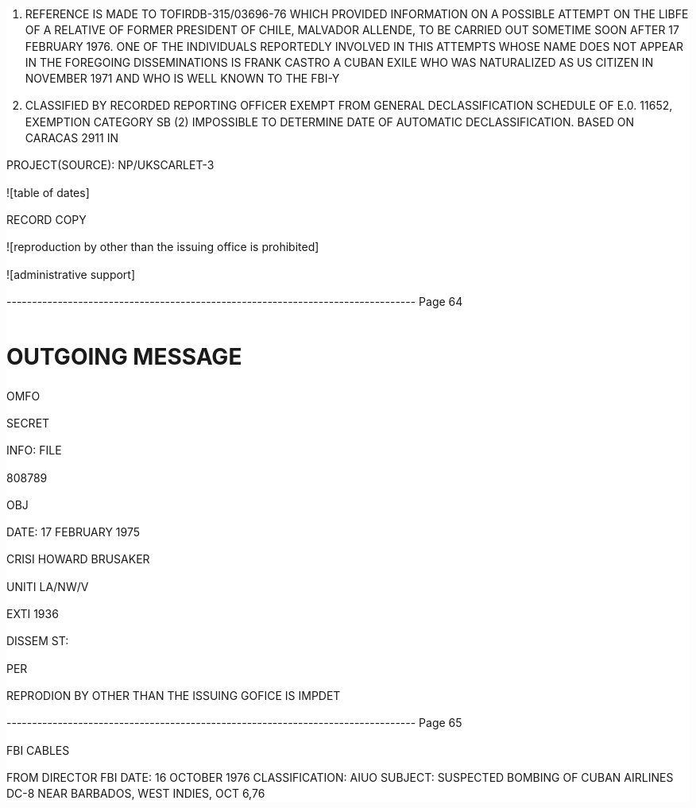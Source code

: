 1. REFERENCE IS MADE TO TOFIRDB-315/03696-76 WHICH PROVIDED
   INFORMATION ON A POSSIBLE ATTEMPT ON THE LIBFE OF A RELATIVE OF
   FORMER PRESIDENT OF CHILE, MALVADOR ALLENDE, TO BE CARRIED OUT
   SOMETIME SOON AFTER 17 FEBRUARY 1976. ONE OF THE INDIVIDUALS REPORTEDLY
   INVOLVED IN THIS ATTEMPTS WHOSE NAME DOES NOT APPEAR IN THE FOREGOING
   DISSEMINATIONS IS FRANK CASTRO A CUBAN EXILE WHO WAS NATURALIZED AS
   US CITIZEN IN NOVEMBER 1971 AND WHO IS WELL KNOWN TO THE FBI-Y

2. CLASSIFIED BY RECORDED REPORTING OFFICER EXEMPT FROM
   GENERAL DECLASSIFICATION SCHEDULE OF E.0. 11652, EXEMPTION CATEGORY
   SB (2) IMPOSSIBLE TO DETERMINE DATE OF AUTOMATIC DECLASSIFICATION.
   BASED ON CARACAS 2911 IN

PROJECT(SOURCE): NP/UKSCARLET-3

![table of dates]

RECORD COPY

![reproduction by other than the issuing office is prohibited]

![administrative support]


-------------------------------------------------------------------------------- Page 64

# OUTGOING MESSAGE

OMFO

SECRET

INFO: FILE

808789

OBJ

DATE: 17 FEBRUARY 1975

CRISI HOWARD BRUSAKER

UNITI LA/NW/V

EXTI 1936

DISSEM ST:

PER

REPRODION BY OTHER THAN THE ISSUING GOFICE IS IMPDET


-------------------------------------------------------------------------------- Page 65

FBI CABLES

FROM DIRECTOR FBI
DATE: 16 OCTOBER 1976
CLASSIFICATION: AIUO
SUBJECT: SUSPECTED BOMBING OF CUBAN AIRLINES
DC-8 NEAR BARBADOS, WEST INDIES, OCT 6,76
